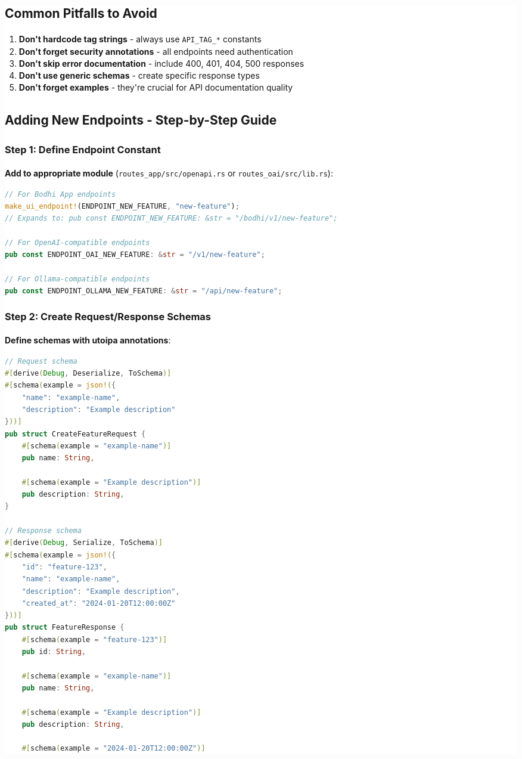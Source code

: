## Common Pitfalls to Avoid

1. **Don't hardcode tag strings** - always use `API_TAG_*` constants
2. **Don't forget security annotations** - all endpoints need authentication
3. **Don't skip error documentation** - include 400, 401, 404, 500 responses
4. **Don't use generic schemas** - create specific response types
5. **Don't forget examples** - they're crucial for API documentation quality

## Adding New Endpoints - Step-by-Step Guide

### Step 1: Define Endpoint Constant

**Add to appropriate module** (`routes_app/src/openapi.rs` or `routes_oai/src/lib.rs`):

```rust
// For Bodhi App endpoints
make_ui_endpoint!(ENDPOINT_NEW_FEATURE, "new-feature");
// Expands to: pub const ENDPOINT_NEW_FEATURE: &str = "/bodhi/v1/new-feature";

// For OpenAI-compatible endpoints
pub const ENDPOINT_OAI_NEW_FEATURE: &str = "/v1/new-feature";

// For Ollama-compatible endpoints  
pub const ENDPOINT_OLLAMA_NEW_FEATURE: &str = "/api/new-feature";
```

### Step 2: Create Request/Response Schemas

**Define schemas with utoipa annotations**:

```rust
// Request schema
#[derive(Debug, Deserialize, ToSchema)]
#[schema(example = json!({
    "name": "example-name",
    "description": "Example description"
}))]
pub struct CreateFeatureRequest {
    #[schema(example = "example-name")]
    pub name: String,
    
    #[schema(example = "Example description")]
    pub description: String,
}

// Response schema
#[derive(Debug, Serialize, ToSchema)]
#[schema(example = json!({
    "id": "feature-123",
    "name": "example-name",
    "description": "Example description",
    "created_at": "2024-01-20T12:00:00Z"
}))]
pub struct FeatureResponse {
    #[schema(example = "feature-123")]
    pub id: String,
    
    #[schema(example = "example-name")]
    pub name: String,
    
    #[schema(example = "Example description")]
    pub description: String,
    
    #[schema(example = "2024-01-20T12:00:00Z")]
```